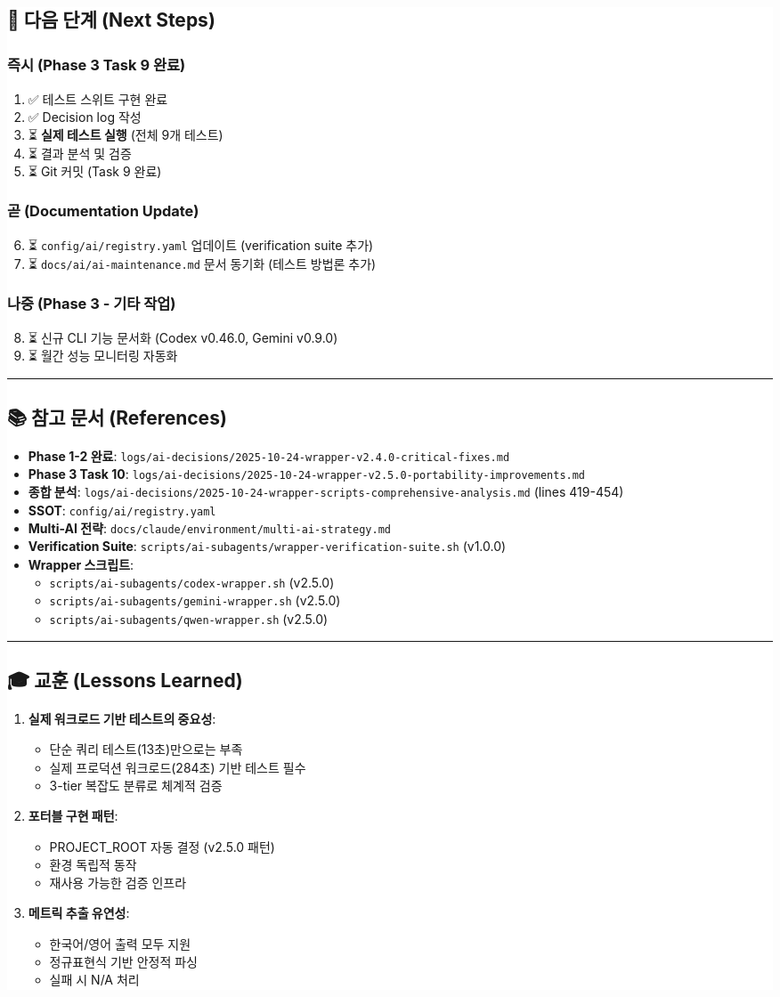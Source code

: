 ## 🔄 다음 단계 (Next Steps)

### 즉시 (Phase 3 Task 9 완료)

1. ✅ 테스트 스위트 구현 완료
2. ✅ Decision log 작성
3. ⏳ **실제 테스트 실행** (전체 9개 테스트)
4. ⏳ 결과 분석 및 검증
5. ⏳ Git 커밋 (Task 9 완료)

### 곧 (Documentation Update)

6. ⏳ `config/ai/registry.yaml` 업데이트 (verification suite 추가)
7. ⏳ `docs/ai/ai-maintenance.md` 문서 동기화 (테스트 방법론 추가)

### 나중 (Phase 3 - 기타 작업)

8. ⏳ 신규 CLI 기능 문서화 (Codex v0.46.0, Gemini v0.9.0)
9. ⏳ 월간 성능 모니터링 자동화

---

## 📚 참고 문서 (References)

- **Phase 1-2 완료**: `logs/ai-decisions/2025-10-24-wrapper-v2.4.0-critical-fixes.md`
- **Phase 3 Task 10**: `logs/ai-decisions/2025-10-24-wrapper-v2.5.0-portability-improvements.md`
- **종합 분석**: `logs/ai-decisions/2025-10-24-wrapper-scripts-comprehensive-analysis.md` (lines 419-454)
- **SSOT**: `config/ai/registry.yaml`
- **Multi-AI 전략**: `docs/claude/environment/multi-ai-strategy.md`
- **Verification Suite**: `scripts/ai-subagents/wrapper-verification-suite.sh` (v1.0.0)
- **Wrapper 스크립트**:
  - `scripts/ai-subagents/codex-wrapper.sh` (v2.5.0)
  - `scripts/ai-subagents/gemini-wrapper.sh` (v2.5.0)
  - `scripts/ai-subagents/qwen-wrapper.sh` (v2.5.0)

---

## 🎓 교훈 (Lessons Learned)

1. **실제 워크로드 기반 테스트의 중요성**:
   - 단순 쿼리 테스트(13초)만으로는 부족
   - 실제 프로덕션 워크로드(284초) 기반 테스트 필수
   - 3-tier 복잡도 분류로 체계적 검증

2. **포터블 구현 패턴**:
   - PROJECT_ROOT 자동 결정 (v2.5.0 패턴)
   - 환경 독립적 동작
   - 재사용 가능한 검증 인프라

3. **메트릭 추출 유연성**:
   - 한국어/영어 출력 모두 지원
   - 정규표현식 기반 안정적 파싱
   - 실패 시 N/A 처리
